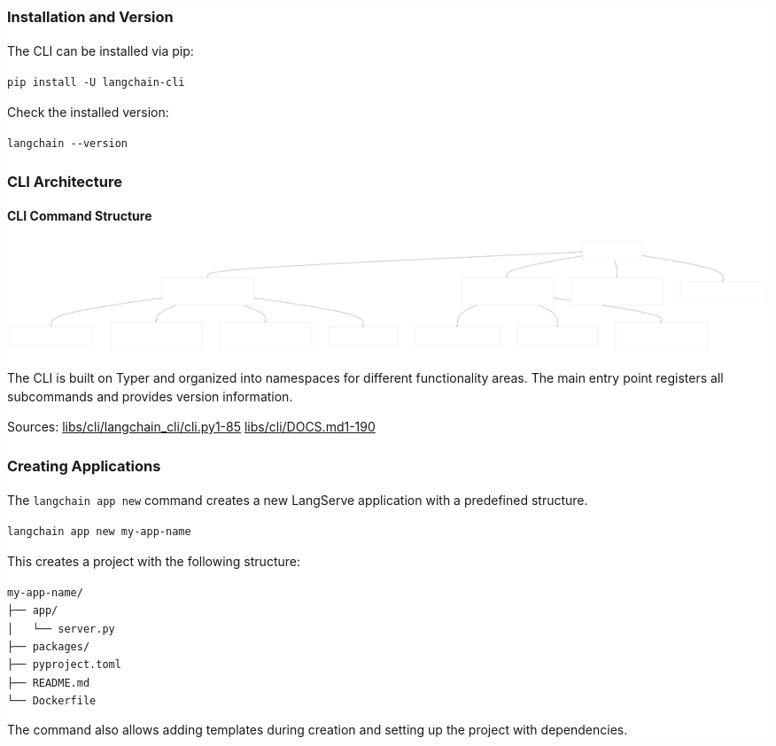 ### Installation and Version

The CLI can be installed via pip:

```
pip install -U langchain-cli
```

Check the installed version:

```
langchain --version
```

### CLI Architecture

**CLI Command Structure**

![Mermaid Diagram](images/16__diagram_0.svg)

The CLI is built on Typer and organized into namespaces for different functionality areas. The main entry point registers all subcommands and provides version information.

Sources: [libs/cli/langchain\_cli/cli.py1-85](https://github.com/langchain-ai/langchain/blob/b36c2bf8/libs/cli/langchain_cli/cli.py#L1-L85) [libs/cli/DOCS.md1-190](https://github.com/langchain-ai/langchain/blob/b36c2bf8/libs/cli/DOCS.md#L1-L190)

### Creating Applications

The `langchain app new` command creates a new LangServe application with a predefined structure.

```
langchain app new my-app-name
```

This creates a project with the following structure:

```
my-app-name/
├── app/
│   └── server.py
├── packages/
├── pyproject.toml
├── README.md
└── Dockerfile

```

The command also allows adding templates during creation and setting up the project with dependencies.
